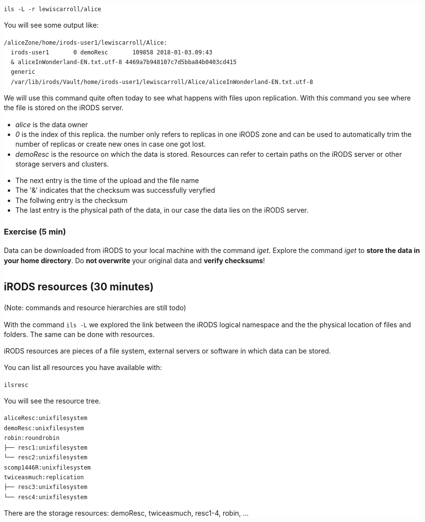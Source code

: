 ```
ils -L -r lewiscarroll/alice
```

You will see some output like:

```
/aliceZone/home/irods-user1/lewiscarroll/Alice:
  irods-user1       0 demoResc       109858 2018-01-03.09:43 
  & aliceInWonderland-EN.txt.utf-8 4469a7b948107c7d5bba84b0403cd415   
  generic    
  /var/lib/irods/Vault/home/irods-user1/lewiscarroll/Alice/aliceInWonderland-EN.txt.utf-8
```

We will use this command quite often today to see what happens with files upon replication.
With this command you see where the file is stored on the iRODS server.

- *alice* is the data owner
- *0* is the index of this replica. the number only refers to replicas in one iRODS zone and can be used to automatically trim the number of replicas or create new ones in case one got lost.
- *demoResc* is the resource on which the data is stored. Resources can refer to certain paths on the iRODS server or other storage servers and clusters.
* The next entry is the time of the upload and the file name
* The '&' indicates that the checksum was successfully veryfied
* The follwing entry is the checksum
* The last entry is the physical path of the data, in our case the data lies on the iRODS server.

### Exercise (5 min)

Data can be downloaded from iRODS to your local machine with the command *iget*.
Explore the command *iget* to **store the data in your home directory**. Do **not overwrite** your original data and **verify checksums**!

## iRODS resources (30 minutes)
(Note: commands and resource hierarchies are still todo)

With the command `ils -L` we explored the link between the iRODS logical namespace and the the physical location of files and folders. The same can be done with resources.

iRODS resources are pieces of a file system, external servers or software in which data can be stored.

You can list all resources you have available with:

```
ilsresc
```
You will see the resource tree.

```
aliceResc:unixfilesystem
demoResc:unixfilesystem
robin:roundrobin
├── resc1:unixfilesystem
└── resc2:unixfilesystem
scomp1446R:unixfilesystem
twiceasmuch:replication
├── resc3:unixfilesystem
└── resc4:unixfilesystem
```
There are the storage resources: demoResc, twiceasmuch, resc1-4, robin, ...
